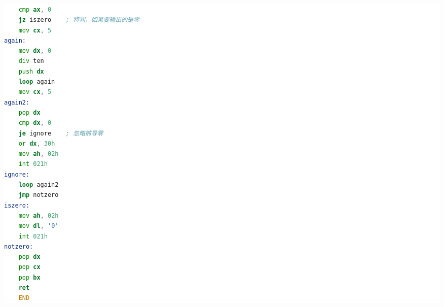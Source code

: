 ```asm
    cmp ax, 0
    jz iszero    ; 特判，如果要输出的是零
    mov cx, 5
again:
    mov dx, 0
    div ten
    push dx
    loop again
    mov cx, 5
again2:
    pop dx
    cmp dx, 0
    je ignore    ; 忽略前导零
    or dx, 30h
    mov ah, 02h
    int 021h
ignore:
    loop again2
    jmp notzero
iszero:
    mov ah, 02h
    mov dl, '0'
    int 021h
notzero:
    pop dx
    pop cx
    pop bx
    ret
    END
```
